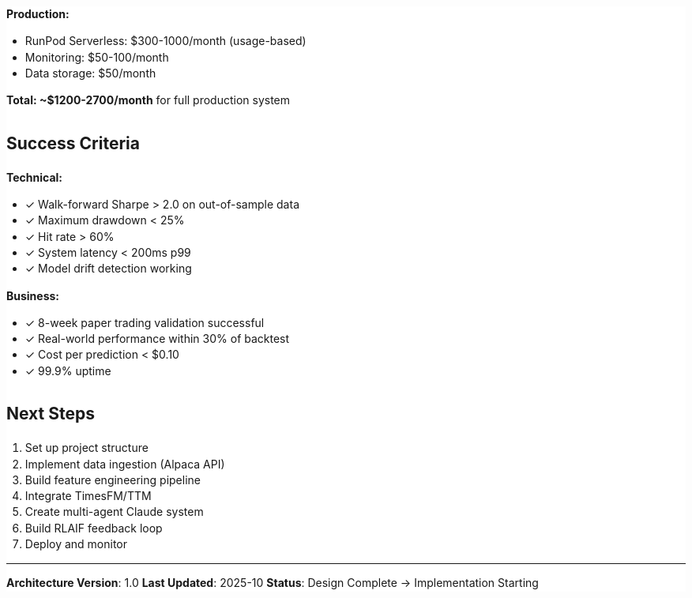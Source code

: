 **Production:**
- RunPod Serverless: $300-1000/month (usage-based)
- Monitoring: $50-100/month
- Data storage: $50/month

**Total: ~$1200-2700/month** for full production system

## Success Criteria

**Technical:**
- ✓ Walk-forward Sharpe > 2.0 on out-of-sample data
- ✓ Maximum drawdown < 25%
- ✓ Hit rate > 60%
- ✓ System latency < 200ms p99
- ✓ Model drift detection working

**Business:**
- ✓ 8-week paper trading validation successful
- ✓ Real-world performance within 30% of backtest
- ✓ Cost per prediction < $0.10
- ✓ 99.9% uptime

## Next Steps

1. Set up project structure
2. Implement data ingestion (Alpaca API)
3. Build feature engineering pipeline
4. Integrate TimesFM/TTM
5. Create multi-agent Claude system
6. Build RLAIF feedback loop
7. Deploy and monitor

---
**Architecture Version**: 1.0
**Last Updated**: 2025-10
**Status**: Design Complete → Implementation Starting
